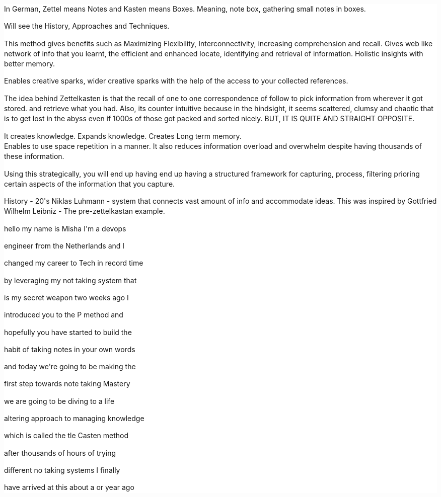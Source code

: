 In German, Zettel means Notes and Kasten means Boxes. Meaning, note box, gathering small notes in boxes. 

Will see the History, Approaches and Techniques. 

This method gives benefits such as Maximizing Flexibility, Interconnectivity, increasing comprehension and recall. Gives web like network of info that you learnt, the efficient and enhanced locate, identifying and retrieval of information. Holistic insights with better memory. 

Enables creative sparks, wider creative sparks with the help of the access to your collected references. 

The idea behind Zettelkasten is that the recall of one to one correspondence of follow to pick information from wherever it got stored. 
and retrieve what you had. Also, its counter intuitive because in the hindsight, it seems scattered, clumsy and chaotic that is to get lost in the abyss even if 1000s of those got packed and sorted nicely. BUT, IT IS QUITE AND STRAIGHT OPPOSITE. 

It creates knowledge. Expands knowledge. Creates Long term memory.  
Enables to use space repetition in a manner. It also reduces information overload and overwhelm despite having thousands of these information. 

Using this strategically, you will end up having end up having a structured framework for capturing, process, filtering prioring certain aspects of the information that you capture. 

History - 20's Niklas Luhmann - system that connects vast amount of info and accommodate ideas. This was inspired by Gottfried Wilhelm Leibniz - The pre-zettelkastan example. 




hello my name is Misha I'm a devops

engineer from the Netherlands and I

changed my career to Tech in record time

by leveraging my not taking system that

is my secret weapon two weeks ago I

introduced you to the P method and

hopefully you have started to build the

habit of taking notes in your own words

and today we're going to be making the

first step towards note taking Mastery

we are going to be diving to a life

altering approach to managing knowledge

which is called the tle Casten method

after thousands of hours of trying

different no taking systems I finally

have arrived at this about a or year ago
